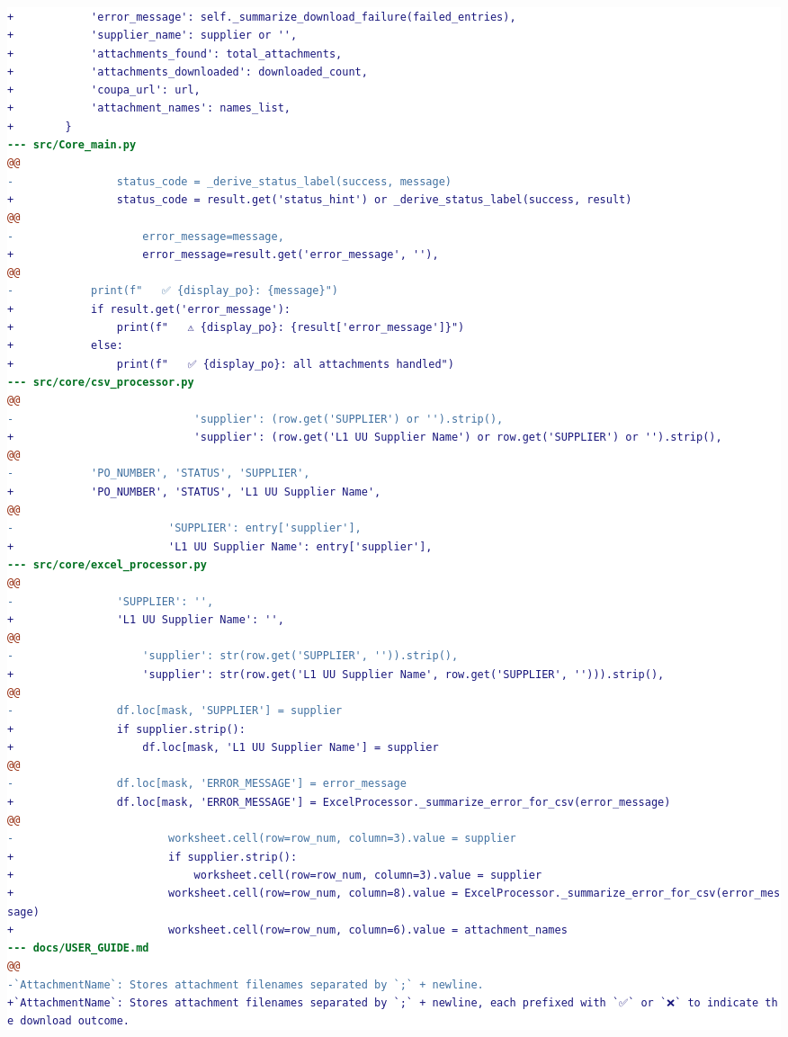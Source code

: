 ```diff
+            'error_message': self._summarize_download_failure(failed_entries),
+            'supplier_name': supplier or '',
+            'attachments_found': total_attachments,
+            'attachments_downloaded': downloaded_count,
+            'coupa_url': url,
+            'attachment_names': names_list,
+        }
--- src/Core_main.py
@@
-                status_code = _derive_status_label(success, message)
+                status_code = result.get('status_hint') or _derive_status_label(success, result)
@@
-                    error_message=message,
+                    error_message=result.get('error_message', ''),
@@
-            print(f"   ✅ {display_po}: {message}")
+            if result.get('error_message'):
+                print(f"   ⚠️ {display_po}: {result['error_message']}")
+            else:
+                print(f"   ✅ {display_po}: all attachments handled")
--- src/core/csv_processor.py
@@
-                            'supplier': (row.get('SUPPLIER') or '').strip(),
+                            'supplier': (row.get('L1 UU Supplier Name') or row.get('SUPPLIER') or '').strip(),
@@
-            'PO_NUMBER', 'STATUS', 'SUPPLIER',
+            'PO_NUMBER', 'STATUS', 'L1 UU Supplier Name',
@@
-                        'SUPPLIER': entry['supplier'],
+                        'L1 UU Supplier Name': entry['supplier'],
--- src/core/excel_processor.py
@@
-                'SUPPLIER': '',
+                'L1 UU Supplier Name': '',
@@
-                    'supplier': str(row.get('SUPPLIER', '')).strip(),
+                    'supplier': str(row.get('L1 UU Supplier Name', row.get('SUPPLIER', ''))).strip(),
@@
-                df.loc[mask, 'SUPPLIER'] = supplier
+                if supplier.strip():
+                    df.loc[mask, 'L1 UU Supplier Name'] = supplier
@@
-                df.loc[mask, 'ERROR_MESSAGE'] = error_message
+                df.loc[mask, 'ERROR_MESSAGE'] = ExcelProcessor._summarize_error_for_csv(error_message)
@@
-                        worksheet.cell(row=row_num, column=3).value = supplier
+                        if supplier.strip():
+                            worksheet.cell(row=row_num, column=3).value = supplier
+                        worksheet.cell(row=row_num, column=8).value = ExcelProcessor._summarize_error_for_csv(error_message)
+                        worksheet.cell(row=row_num, column=6).value = attachment_names
--- docs/USER_GUIDE.md
@@
-`AttachmentName`: Stores attachment filenames separated by `;` + newline.
+`AttachmentName`: Stores attachment filenames separated by `;` + newline, each prefixed with `✅` or `❌` to indicate the download outcome.
```
